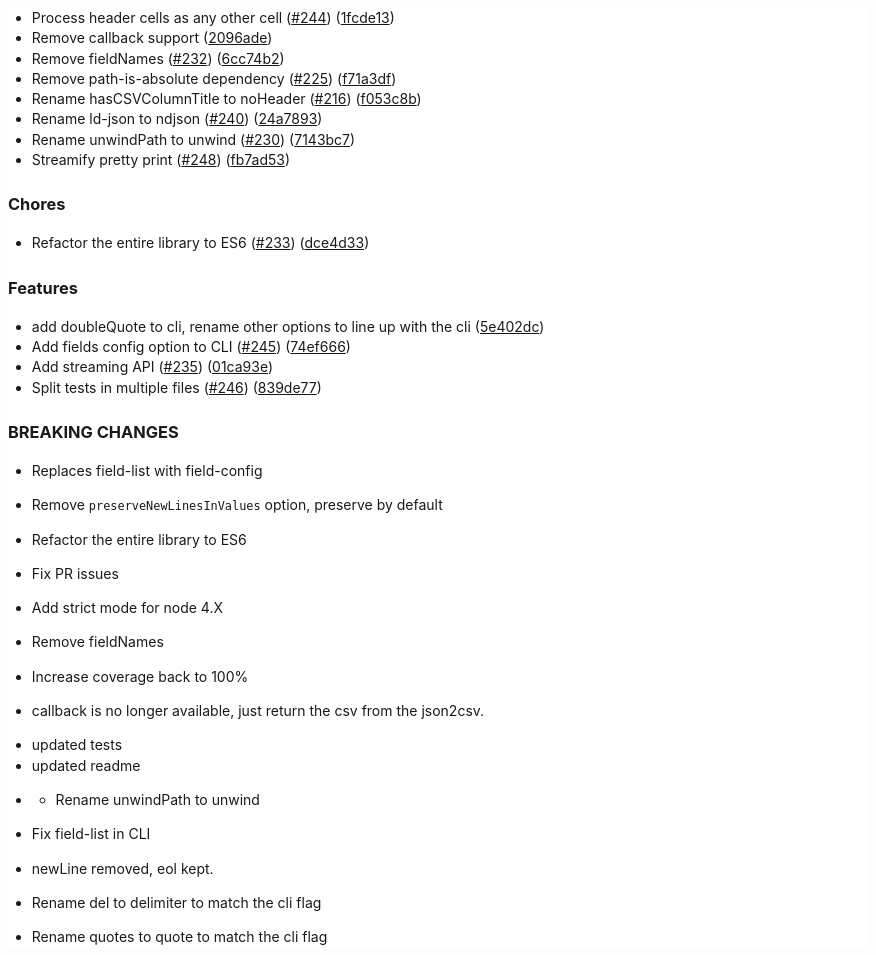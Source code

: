 * Process header cells as any other cell ([#244](https://github.com/zemirco/json2csv/issues/244)) ([1fcde13](https://github.com/zemirco/json2csv/commit/1fcde13))
* Remove callback support ([2096ade](https://github.com/zemirco/json2csv/commit/2096ade))
* Remove fieldNames ([#232](https://github.com/zemirco/json2csv/issues/232)) ([6cc74b2](https://github.com/zemirco/json2csv/commit/6cc74b2))
* Remove path-is-absolute dependency ([#225](https://github.com/zemirco/json2csv/issues/225)) ([f71a3df](https://github.com/zemirco/json2csv/commit/f71a3df))
* Rename hasCSVColumnTitle to noHeader ([#216](https://github.com/zemirco/json2csv/issues/216)) ([f053c8b](https://github.com/zemirco/json2csv/commit/f053c8b))
* Rename ld-json to ndjson ([#240](https://github.com/zemirco/json2csv/issues/240)) ([24a7893](https://github.com/zemirco/json2csv/commit/24a7893))
* Rename unwindPath to unwind ([#230](https://github.com/zemirco/json2csv/issues/230)) ([7143bc7](https://github.com/zemirco/json2csv/commit/7143bc7))
* Streamify pretty print ([#248](https://github.com/zemirco/json2csv/issues/248)) ([fb7ad53](https://github.com/zemirco/json2csv/commit/fb7ad53))


### Chores

* Refactor the entire library to ES6 ([#233](https://github.com/zemirco/json2csv/issues/233)) ([dce4d33](https://github.com/zemirco/json2csv/commit/dce4d33))


### Features

* add doubleQuote to cli, rename other options to line up with the cli ([5e402dc](https://github.com/zemirco/json2csv/commit/5e402dc))
* Add fields config option to CLI ([#245](https://github.com/zemirco/json2csv/issues/245)) ([74ef666](https://github.com/zemirco/json2csv/commit/74ef666))
* Add streaming API ([#235](https://github.com/zemirco/json2csv/issues/235)) ([01ca93e](https://github.com/zemirco/json2csv/commit/01ca93e))
* Split tests in multiple files ([#246](https://github.com/zemirco/json2csv/issues/246)) ([839de77](https://github.com/zemirco/json2csv/commit/839de77))


### BREAKING CHANGES

* Replaces field-list with field-config
* Remove `preserveNewLinesInValues` option, preserve by default

* Refactor the entire library to ES6

* Fix PR issues

* Add strict mode for node 4.X
* Remove fieldNames

* Increase coverage back to 100%
* callback is no longer available, just return the csv from the json2csv.

- updated tests
- updated readme
* * Rename unwindPath to unwind

* Fix field-list in CLI
* newLine removed, eol kept.
* Rename del to delimiter to match the cli flag
* Rename quotes to quote to match the cli flag

